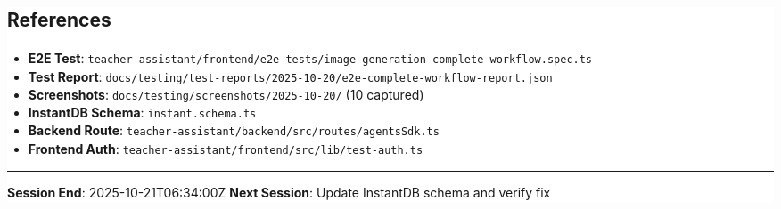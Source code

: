 
## References

- **E2E Test**: `teacher-assistant/frontend/e2e-tests/image-generation-complete-workflow.spec.ts`
- **Test Report**: `docs/testing/test-reports/2025-10-20/e2e-complete-workflow-report.json`
- **Screenshots**: `docs/testing/screenshots/2025-10-20/` (10 captured)
- **InstantDB Schema**: `instant.schema.ts`
- **Backend Route**: `teacher-assistant/backend/src/routes/agentsSdk.ts`
- **Frontend Auth**: `teacher-assistant/frontend/src/lib/test-auth.ts`

---

**Session End**: 2025-10-21T06:34:00Z
**Next Session**: Update InstantDB schema and verify fix
